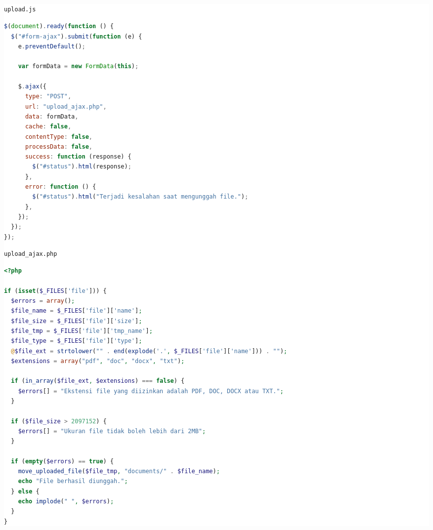`upload.js`

```js
$(document).ready(function () {
  $("#form-ajax").submit(function (e) {
    e.preventDefault();

    var formData = new FormData(this);

    $.ajax({
      type: "POST",
      url: "upload_ajax.php",
      data: formData,
      cache: false,
      contentType: false,
      processData: false,
      success: function (response) {
        $("#status").html(response);
      },
      error: function () {
        $("#status").html("Terjadi kesalahan saat mengunggah file.");
      },
    });
  });
});
```

`upload_ajax.php`

```php
<?php

if (isset($_FILES['file'])) {
  $errors = array();
  $file_name = $_FILES['file']['name'];
  $file_size = $_FILES['file']['size'];
  $file_tmp = $_FILES['file']['tmp_name'];
  $file_type = $_FILES['file']['type'];
  @$file_ext = strtolower("" . end(explode('.', $_FILES['file']['name'])) . "");
  $extensions = array("pdf", "doc", "docx", "txt");

  if (in_array($file_ext, $extensions) === false) {
    $errors[] = "Ekstensi file yang diizinkan adalah PDF, DOC, DOCX atau TXT.";
  }

  if ($file_size > 2097152) {
    $errors[] = "Ukuran file tidak boleh lebih dari 2MB";
  }

  if (empty($errors) == true) {
    move_uploaded_file($file_tmp, "documents/" . $file_name);
    echo "File berhasil diunggah.";
  } else {
    echo implode(" ", $errors);
  }
}
```
